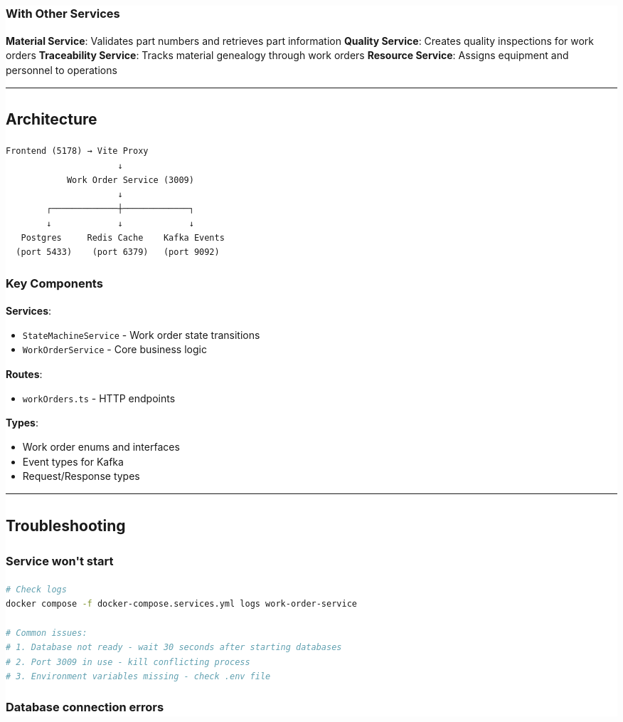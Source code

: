 ### With Other Services

**Material Service**: Validates part numbers and retrieves part information
**Quality Service**: Creates quality inspections for work orders
**Traceability Service**: Tracks material genealogy through work orders
**Resource Service**: Assigns equipment and personnel to operations

---

## Architecture

```
Frontend (5178) → Vite Proxy
                      ↓
            Work Order Service (3009)
                      ↓
        ┌─────────────┼─────────────┐
        ↓             ↓             ↓
   Postgres     Redis Cache    Kafka Events
  (port 5433)    (port 6379)   (port 9092)
```

### Key Components

**Services**:
- `StateMachineService` - Work order state transitions
- `WorkOrderService` - Core business logic

**Routes**:
- `workOrders.ts` - HTTP endpoints

**Types**:
- Work order enums and interfaces
- Event types for Kafka
- Request/Response types

---

## Troubleshooting

### Service won't start

```bash
# Check logs
docker compose -f docker-compose.services.yml logs work-order-service

# Common issues:
# 1. Database not ready - wait 30 seconds after starting databases
# 2. Port 3009 in use - kill conflicting process
# 3. Environment variables missing - check .env file
```

### Database connection errors

